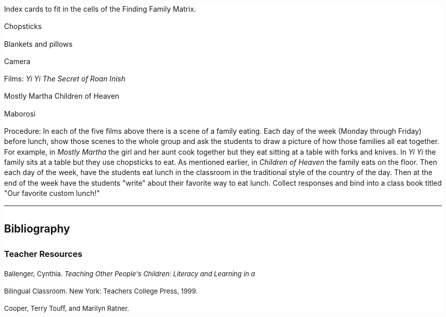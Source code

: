   Index cards to fit in the cells of the Finding Family Matrix.
 </p>
 <p>
  Chopsticks
 </p>
 <p>
  Blankets and pillows
 </p>
 <p>
  Camera
 </p>
<p>
  Films:
  <i>
   Yi Yi   The Secret of Roan Inish
  </i>
 </p>
 <p>
  Mostly Martha  Children of Heaven
 </p>
 <p>
  Maborosi
 </p>
<p>
  Procedure:  In each of the five films above there is a scene of a family eating.  Each day of the week (Monday through Friday) before lunch, show those scenes to the whole group and ask the students to draw a picture of how those families all eat together.  For example, in
  <i>
   Mostly Martha
  </i>
  the girl and her aunt cook together but they eat sitting at a table with forks and knives.  In
  <i>
   Yi Yi
  </i>
  the family sits at a table but they use chopsticks to eat.  As mentioned earlier, in
  <i>
   Children of Heaven
  </i>
  the family eats on the floor.  Then each day of the week, have the students eat lunch in the classroom in the traditional style of the country of the day.  Then at the end of the week have the students "write" about their favorite way to eat lunch.  Collect responses and bind into a class book titled "Our favorite custom lunch!"
  <b>
  </b>
 </p>

<hr/>
 <h2>
  Bibliography
 </h2>
<h3>
  Teacher Resources
 </h3>
 <p>
  <font size="-1">
   Ballenger, Cynthia.
   <i>
    Teaching Other People's Children:  Literacy and Learning in a
   </i>
   <p>
    Bilingual Classroom.  New York:  Teachers College Press, 1999.
   </p>
<p>
    Cooper, Terry Touff, and Marilyn Ratner.